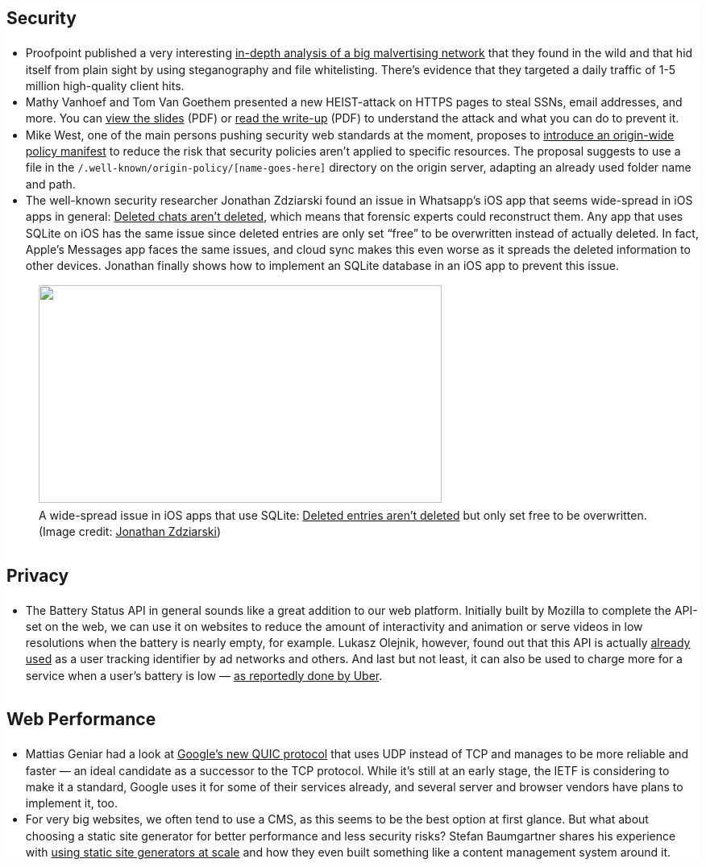 ## Security

*   Proofpoint published a very interesting [in-depth analysis of a big malvertising network](https://www.proofpoint.com/us/threat-insight/post/massive-adgholas-malvertising-campaigns-use-steganography-and-file-whitelisting-to-hide-in-plain-sight) that they found in the wild and that hid itself from plain sight by using steganography and file whitelisting. There’s evidence that they targeted a daily traffic of 1-5 million high-quality client hits.
*   Mathy Vanhoef and Tom Van Goethem presented a new HEIST-attack on HTTPS pages to steal SSNs, email addresses, and more. You can [view the slides](https://tom.vg/talks/BlackHatUSA2016_HEIST-presentation.pdf) (PDF) or [read the write-up](https://tom.vg/papers/heist_blackhat2016.pdf) (PDF) to understand the attack and what you can do to prevent it.
*   Mike West, one of the main persons pushing security web standards at the moment, proposes to [introduce an origin-wide policy manifest](https://discourse.wicg.io/t/proposal-set-origin-wide-policies-via-a-manifest/1617/4) to reduce the risk that security policies aren’t applied to specific resources. The proposal suggests to use a file in the `/.well-known/origin-policy/[name-goes-here]` directory on the origin server, adapting an already used folder name and path.
*   The well-known security researcher Jonathan Zdziarski found an issue in Whatsapp’s iOS app that seems wide-spread in iOS apps in general: [Deleted chats aren’t deleted](https://www.zdziarski.com/blog/?p=6143), which means that forensic experts could reconstruct them. Any app that uses SQLite on iOS has the same issue since deleted entries are only set “free” to be overwritten instead of actually deleted. In fact, Apple’s Messages app faces the same issues, and cloud sync makes this even worse as it spreads the deleted information to other devices. Jonathan finally shows how to implement an SQLite database in an iOS app to prevent this issue.

<figure><a href="https://www.zdziarski.com/blog/?p=6143"><img loading="lazy" decoding="async" src="https://archive.smashing.media/assets/344dbf88-fdf9-42bb-adb4-46f01eedd629/0569eaa2-deaa-42f9-9876-6542a61617b0/forensic-artifacts-opt.png" alt="" width="500" height="270" /></a><figcaption>A wide-spread issue in iOS apps that use SQLite: <a href="https://www.zdziarski.com/blog/?p=6143">Deleted entries aren’t deleted</a> but only set free to be overwritten. (Image credit: <a href="https://www.zdziarski.com/blog/?p=6143">Jonathan Zdziarski</a>)</figcaption></figure>

## Privacy

*   The Battery Status API in general sounds like a great addition to our web platform. Initially built by Mozilla to complete the API-set on the web, we can use it on websites to reduce the amount of interactivity and animation or serve videos in low resolutions when the battery is nearly empty, for example. Lukasz Olejnik, however, found out that this API is actually [already used](https://go.lynxbroker.de/eat_heartbeat.js) as a user tracking identifier by ad networks and others. And last but not least, it can also be used to charge more for a service when a user’s battery is low — [as reportedly done by Uber](https://www.telegraph.co.uk/business/2016/05/22/uber-app-can-detect-when-a-users-phone-is-about-to-die/).</p>

## Web Performance

*   Mattias Geniar had a look at [Google’s new QUIC protocol](https://ma.ttias.be/googles-quic-protocol-moving-web-tcp-udp/) that uses UDP instead of TCP and manages to be more reliable and faster — an ideal candidate as a successor to the TCP protocol. While it’s still at an early stage, the IETF is considering to make it a standard, Google uses it for some of their services already, and several server and browser vendors have plans to implement it, too.
*   For very big websites, we often tend to use a CMS, as this seems to be the best option at first glance. But what about choosing a static site generator for better performance and less security risks? Stefan Baumgartner shares his experience with [using static site generators at scale](https://www.smashingmagazine.com/2016/08/using-a-static-site-generator-at-scale-lessons-learned/) and how they even built something like a content management system around it.</p>
